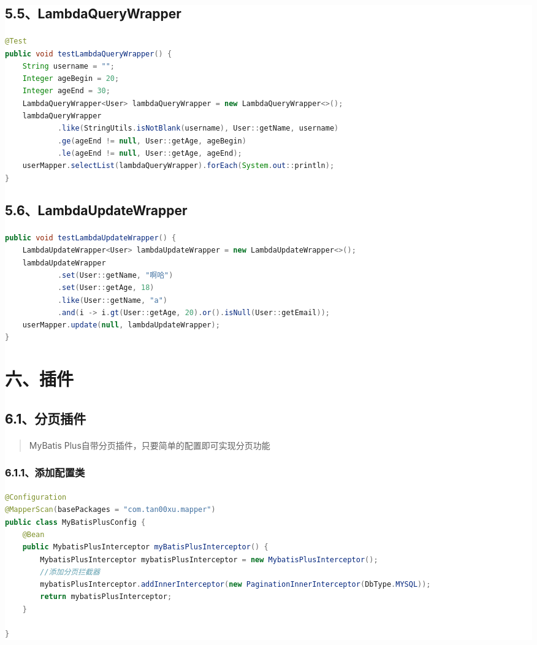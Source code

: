 

## 5.5、LambdaQueryWrapper



```java
@Test
public void testLambdaQueryWrapper() {
    String username = "";
    Integer ageBegin = 20;
    Integer ageEnd = 30;
    LambdaQueryWrapper<User> lambdaQueryWrapper = new LambdaQueryWrapper<>();
    lambdaQueryWrapper
            .like(StringUtils.isNotBlank(username), User::getName, username)
            .ge(ageEnd != null, User::getAge, ageBegin)
            .le(ageEnd != null, User::getAge, ageEnd);
    userMapper.selectList(lambdaQueryWrapper).forEach(System.out::println);
}
```



## 5.6、LambdaUpdateWrapper

 

```java
public void testLambdaUpdateWrapper() {
    LambdaUpdateWrapper<User> lambdaUpdateWrapper = new LambdaUpdateWrapper<>();
    lambdaUpdateWrapper
            .set(User::getName, "啊哈")
            .set(User::getAge, 18)
            .like(User::getName, "a")
            .and(i -> i.gt(User::getAge, 20).or().isNull(User::getEmail));
    userMapper.update(null, lambdaUpdateWrapper);
}
```



# 六、插件



## 6.1、分页插件



> MyBatis Plus自带分页插件，只要简单的配置即可实现分页功能



### 6.1.1、添加配置类



```java
@Configuration
@MapperScan(basePackages = "com.tan00xu.mapper")
public class MyBatisPlusConfig {
    @Bean
    public MybatisPlusInterceptor myBatisPlusInterceptor() {
        MybatisPlusInterceptor mybatisPlusInterceptor = new MybatisPlusInterceptor();
        //添加分页拦截器
        mybatisPlusInterceptor.addInnerInterceptor(new PaginationInnerInterceptor(DbType.MYSQL));
        return mybatisPlusInterceptor;
    }

}
```